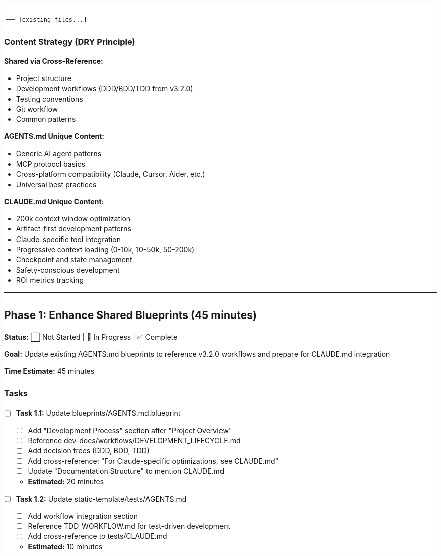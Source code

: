 ```
│
└── [existing files...]
```

### Content Strategy (DRY Principle)

**Shared via Cross-Reference:**
- Project structure
- Development workflows (DDD/BDD/TDD from v3.2.0)
- Testing conventions
- Git workflow
- Common patterns

**AGENTS.md Unique Content:**
- Generic AI agent patterns
- MCP protocol basics
- Cross-platform compatibility (Claude, Cursor, Aider, etc.)
- Universal best practices

**CLAUDE.md Unique Content:**
- 200k context window optimization
- Artifact-first development patterns
- Claude-specific tool integration
- Progressive context loading (0-10k, 10-50k, 50-200k)
- Checkpoint and state management
- Safety-conscious development
- ROI metrics tracking

---

## Phase 1: Enhance Shared Blueprints (45 minutes)

**Status:** ⬜ Not Started | 🔄 In Progress | ✅ Complete

**Goal:** Update existing AGENTS.md blueprints to reference v3.2.0 workflows and prepare for CLAUDE.md integration

**Time Estimate:** 45 minutes

### Tasks

- [ ] **Task 1.1:** Update blueprints/AGENTS.md.blueprint
  - [ ] Add "Development Process" section after "Project Overview"
  - [ ] Reference dev-docs/workflows/DEVELOPMENT_LIFECYCLE.md
  - [ ] Add decision trees (DDD, BDD, TDD)
  - [ ] Add cross-reference: "For Claude-specific optimizations, see CLAUDE.md"
  - [ ] Update "Documentation Structure" to mention CLAUDE.md
  - **Estimated:** 20 minutes

- [ ] **Task 1.2:** Update static-template/tests/AGENTS.md
  - [ ] Add workflow integration section
  - [ ] Reference TDD_WORKFLOW.md for test-driven development
  - [ ] Add cross-reference to tests/CLAUDE.md
  - **Estimated:** 10 minutes
